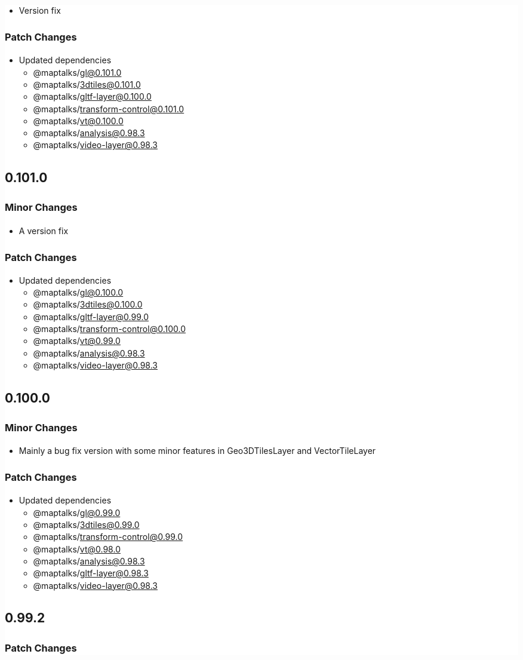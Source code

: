 - Version fix

### Patch Changes

- Updated dependencies
  - @maptalks/gl@0.101.0
  - @maptalks/3dtiles@0.101.0
  - @maptalks/gltf-layer@0.100.0
  - @maptalks/transform-control@0.101.0
  - @maptalks/vt@0.100.0
  - @maptalks/analysis@0.98.3
  - @maptalks/video-layer@0.98.3

## 0.101.0

### Minor Changes

- A version fix

### Patch Changes

- Updated dependencies
  - @maptalks/gl@0.100.0
  - @maptalks/3dtiles@0.100.0
  - @maptalks/gltf-layer@0.99.0
  - @maptalks/transform-control@0.100.0
  - @maptalks/vt@0.99.0
  - @maptalks/analysis@0.98.3
  - @maptalks/video-layer@0.98.3

## 0.100.0

### Minor Changes

- Mainly a bug fix version with some minor features in Geo3DTilesLayer and VectorTileLayer

### Patch Changes

- Updated dependencies
  - @maptalks/gl@0.99.0
  - @maptalks/3dtiles@0.99.0
  - @maptalks/transform-control@0.99.0
  - @maptalks/vt@0.98.0
  - @maptalks/analysis@0.98.3
  - @maptalks/gltf-layer@0.98.3
  - @maptalks/video-layer@0.98.3

## 0.99.2

### Patch Changes
